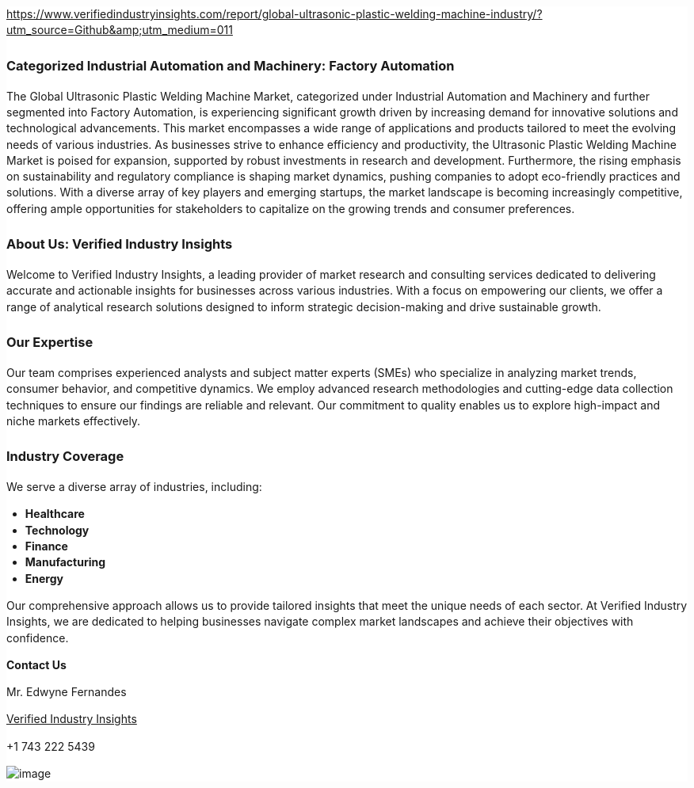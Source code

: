 </strong><a href="https://www.verifiedindustryinsights.com/report/global-ultrasonic-plastic-welding-machine-industry/?utm_source=Github&amp;utm_medium=011">https://www.verifiedindustryinsights.com/report/global-ultrasonic-plastic-welding-machine-industry/?utm_source=Github&amp;utm_medium=011</a>&nbsp;</p><h3>Categorized Industrial Automation and Machinery: Factory Automation </h3><p>The Global Ultrasonic Plastic Welding Machine Market, categorized under Industrial Automation and Machinery and further segmented into Factory Automation, is experiencing significant growth driven by increasing demand for innovative solutions and technological advancements. This market encompasses a wide range of applications and products tailored to meet the evolving needs of various industries. As businesses strive to enhance efficiency and productivity, the Ultrasonic Plastic Welding Machine Market is poised for expansion, supported by robust investments in research and development. Furthermore, the rising emphasis on sustainability and regulatory compliance is shaping market dynamics, pushing companies to adopt eco-friendly practices and solutions. With a diverse array of key players and emerging startups, the market landscape is becoming increasingly competitive, offering ample opportunities for stakeholders to capitalize on the growing trends and consumer preferences.</p><h3>About Us: Verified Industry Insights</h3><p>Welcome to Verified Industry Insights, a leading provider of market research and consulting services dedicated to delivering accurate and actionable insights for businesses across various industries. With a focus on empowering our clients, we offer a range of analytical research solutions designed to inform strategic decision-making and drive sustainable growth.</p><h3>Our Expertise</h3><p>Our team comprises experienced analysts and subject matter experts (SMEs) who specialize in analyzing market trends, consumer behavior, and competitive dynamics. We employ advanced research methodologies and cutting-edge data collection techniques to ensure our findings are reliable and relevant. Our commitment to quality enables us to explore high-impact and niche markets effectively.</p><h3>Industry Coverage</h3><p>We serve a diverse array of industries, including:</p><ul><li><strong>Healthcare</strong></li><li><strong>Technology</strong></li><li><strong>Finance</strong></li><li><strong>Manufacturing</strong></li><li><strong>Energy</strong></li></ul><p>Our comprehensive approach allows us to provide tailored insights that meet the unique needs of each sector. At Verified Industry Insights, we are dedicated to helping businesses navigate complex market landscapes and achieve their objectives with confidence.</p><p><strong>Contact Us</strong></p><p>Mr. Edwyne Fernandes</p><p><a href="https://www.verifiedindustryinsights.com/">Verified Industry Insights</a></p><p>+1 743 222 5439</p>
![image](https://github.com/user-attachments/assets/1e070f8c-6609-4f72-8be7-ae097f46625a)
